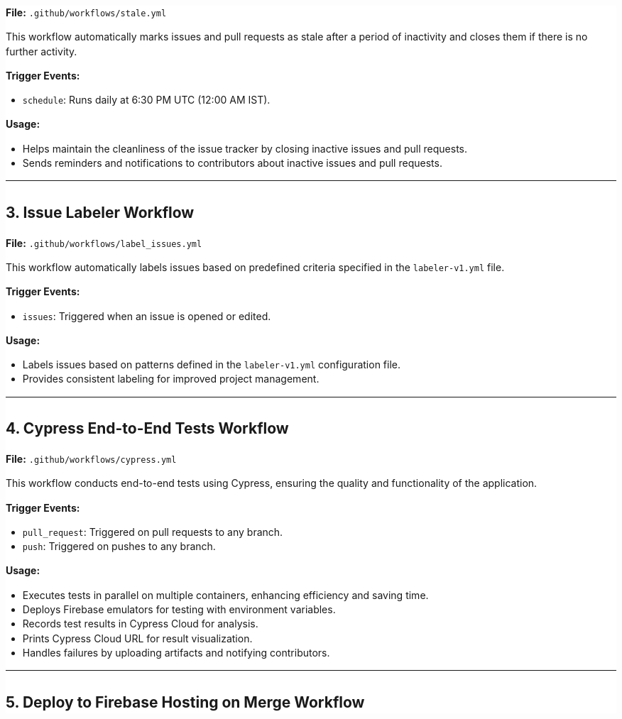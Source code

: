 **File:** `.github/workflows/stale.yml`

This workflow automatically marks issues and pull requests as stale after a period of inactivity and closes them if there is no further activity.

**Trigger Events:**

- `schedule`: Runs daily at 6:30 PM UTC (12:00 AM IST).

**Usage:**

- Helps maintain the cleanliness of the issue tracker by closing inactive issues and pull requests.
- Sends reminders and notifications to contributors about inactive issues and pull requests.

---

## 3. Issue Labeler Workflow

**File:** `.github/workflows/label_issues.yml`

This workflow automatically labels issues based on predefined criteria specified in the `labeler-v1.yml` file.

**Trigger Events:**

- `issues`: Triggered when an issue is opened or edited.

**Usage:**

- Labels issues based on patterns defined in the `labeler-v1.yml` configuration file.
- Provides consistent labeling for improved project management.

---

## 4. Cypress End-to-End Tests Workflow

**File:** `.github/workflows/cypress.yml`

This workflow conducts end-to-end tests using Cypress, ensuring the quality and functionality of the application.

**Trigger Events:**

- `pull_request`: Triggered on pull requests to any branch.
- `push`: Triggered on pushes to any branch.

**Usage:**

- Executes tests in parallel on multiple containers, enhancing efficiency and saving time.
- Deploys Firebase emulators for testing with environment variables.
- Records test results in Cypress Cloud for analysis.
- Prints Cypress Cloud URL for result visualization.
- Handles failures by uploading artifacts and notifying contributors.

---

## 5. Deploy to Firebase Hosting on Merge Workflow
